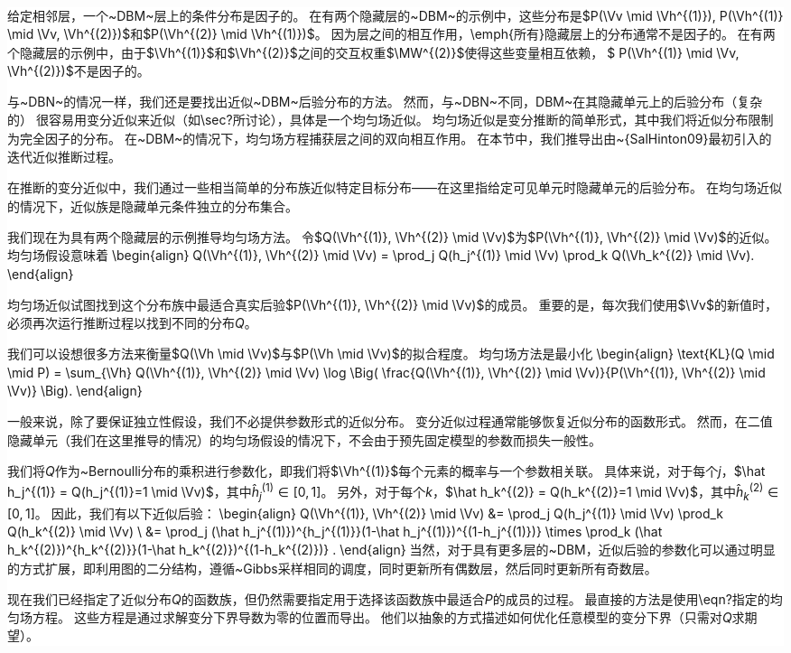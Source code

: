 给定相邻层，一个~DBM~层上的条件分布是因子的。
在有两个隐藏层的~DBM~的示例中，这些分布是$P(\Vv  \mid  \Vh^{(1)}), P(\Vh^{(1)}  \mid  \Vv, \Vh^{(2)})$和$P(\Vh^{(2)}  \mid  \Vh^{(1)})$。
因为层之间的相互作用，\emph{所有}隐藏层上的分布通常不是因子的。
在有两个隐藏层的示例中，由于$\Vh^{(1)}$和$\Vh^{(2)}$之间的交互权重$\MW^{(2)}$使得这些变量相互依赖， $ P(\Vh^{(1)}  \mid  \Vv, \Vh^{(2)})$不是因子的。


与~DBN~的情况一样，我们还是要找出近似~DBM~后验分布的方法。
然而，与~DBN~不同，DBM~在其隐藏单元上的后验分布（复杂的） 很容易用变分近似来近似（如\sec?所讨论），具体是一个均匀场近似。
均匀场近似是变分推断的简单形式，其中我们将近似分布限制为完全因子的分布。
在~DBM~的情况下，均匀场方程捕获层之间的双向相互作用。
在本节中，我们推导出由~{SalHinton09}最初引入的迭代近似推断过程。



在推断的变分近似中，我们通过一些相当简单的分布族近似特定目标分布——在这里指给定可见单元时隐藏单元的后验分布。
在均匀场近似的情况下，近似族是隐藏单元条件独立的分布集合。


我们现在为具有两个隐藏层的示例推导均匀场方法。
令$Q(\Vh^{(1)}, \Vh^{(2)}  \mid  \Vv)$为$P(\Vh^{(1)}, \Vh^{(2)}  \mid  \Vv)$的近似。
均匀场假设意味着
\begin{align}
 Q(\Vh^{(1)}, \Vh^{(2)}  \mid  \Vv) = \prod_j Q(h_j^{(1)} \mid  \Vv) \prod_k Q(\Vh_k^{(2)}  \mid  \Vv).
\end{align}

均匀场近似试图找到这个分布族中最适合真实后验$P(\Vh^{(1)}, \Vh^{(2)}  \mid  \Vv)$的成员。
重要的是，每次我们使用$\Vv$的新值时，必须再次运行推断过程以找到不同的分布$Q$。


我们可以设想很多方法来衡量$Q(\Vh  \mid  \Vv)$与$P(\Vh  \mid  \Vv)$的拟合程度。
均匀场方法是最小化
\begin{align}
 \text{KL}(Q \mid  \mid P) = \sum_{\Vh} Q(\Vh^{(1)}, \Vh^{(2)}  \mid  \Vv) 
 \log \Big( \frac{Q(\Vh^{(1)}, \Vh^{(2)}  \mid  \Vv)}{P(\Vh^{(1)}, \Vh^{(2)}  \mid  \Vv)} \Big).
\end{align}

一般来说，除了要保证独立性假设，我们不必提供参数形式的近似分布。
变分近似过程通常能够恢复近似分布的函数形式。
然而，在二值隐藏单元（我们在这里推导的情况）的均匀场假设的情况下，不会由于预先固定模型的参数而损失一般性。

我们将$Q$作为~Bernoulli分布的乘积进行参数化，即我们将$\Vh^{(1)}$每个元素的概率与一个参数相关联。
具体来说，对于每个$j$，$\hat h_j^{(1)} = Q(h_j^{(1)}=1 \mid  \Vv)$，其中$\hat h_j^{(1)} \in [0,1]$。
另外，对于每个$k$，$\hat h_k^{(2)} = Q(h_k^{(2)}=1 \mid  \Vv)$，其中$\hat h_k^{(2)} \in [0,1]$。
因此，我们有以下近似后验：
\begin{align}
 Q(\Vh^{(1)}, \Vh^{(2)}  \mid  \Vv) &=  \prod_j Q(h_j^{(1)} \mid  \Vv) \prod_k Q(h_k^{(2)}  \mid  \Vv) \\
 &= \prod_j (\hat h_j^{(1)})^{h_j^{(1)}}(1-\hat h_j^{(1)})^{(1-h_j^{(1)})} \times
 \prod_k (\hat h_k^{(2)})^{h_k^{(2)}}(1-\hat h_k^{(2)})^{(1-h_k^{(2)})} .
\end{align}
当然，对于具有更多层的~DBM，近似后验的参数化可以通过明显的方式扩展，即利用图的二分结构，遵循~Gibbs采样相同的调度，同时更新所有偶数层，然后同时更新所有奇数层。



现在我们已经指定了近似分布$Q$的函数族，但仍然需要指定用于选择该函数族中最适合$P$的成员的过程。
最直接的方法是使用\eqn?指定的均匀场方程。
这些方程是通过求解变分下界导数为零的位置而导出。
他们以抽象的方式描述如何优化任意模型的变分下界（只需对$Q$求期望）。
